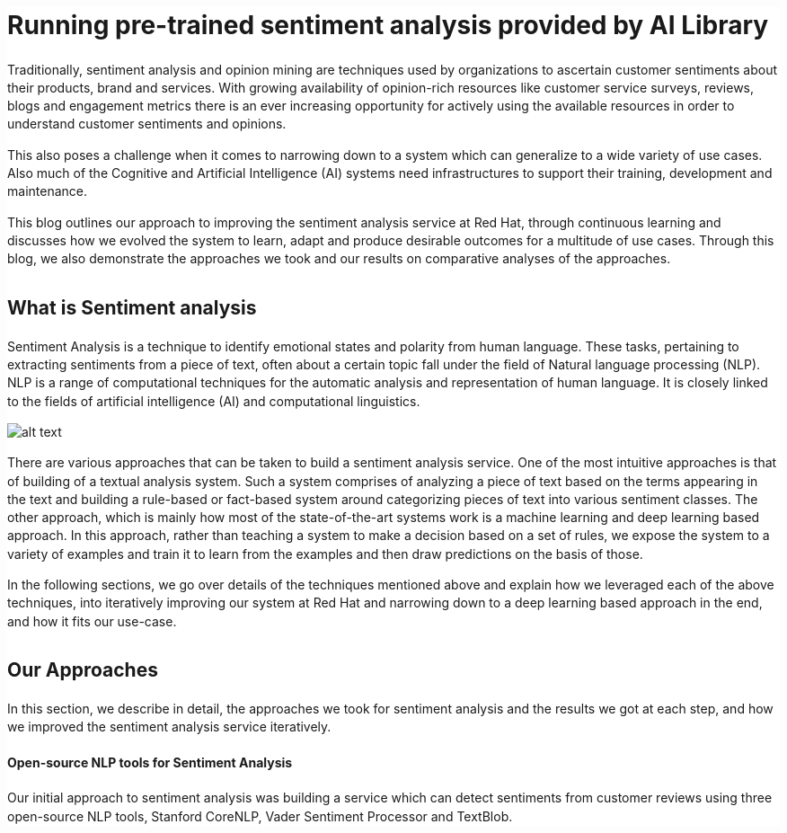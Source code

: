 # Running pre-trained sentiment analysis provided by AI Library


Traditionally, sentiment analysis and opinion mining are techniques used by organizations to ascertain customer sentiments about their products, brand and services. With growing availability of opinion-rich resources like customer service surveys, reviews, blogs and engagement metrics there is an ever increasing opportunity for actively using the available resources in order to understand customer sentiments and opinions.

This also poses a challenge when it comes to narrowing down to a system which can generalize to a wide variety of use cases. Also much of the Cognitive and Artificial Intelligence (AI) systems need infrastructures to support their training, development and maintenance.

This blog outlines our approach to improving the sentiment analysis service at Red Hat, through continuous learning and discusses how we evolved the system to learn, adapt and produce desirable outcomes for a multitude of use cases. Through this blog, we also demonstrate the approaches we took and our results on comparative analyses of the approaches.

## What is Sentiment analysis

Sentiment Analysis is a technique to identify emotional states and polarity from human language. These tasks, pertaining to extracting sentiments from a piece of text, often about a certain topic fall under the field of Natural language processing (NLP). NLP is a range of computational techniques for the automatic analysis and representation of human language. It is closely linked to the fields of artificial intelligence (AI) and computational linguistics.

![alt text](https://opendatahub.io/assets/img/posts/2019-08-21-sentiment-analysis-blog/sentiment_analysis_example.png "An example of sentence classification of tweets into positive and negative sentiments.")

There are various approaches that can be taken to build a sentiment analysis service. One of the most intuitive approaches is that of building of a textual analysis system. Such a system comprises of analyzing a piece of text based on the terms appearing in the text and building a rule-based or fact-based system around categorizing pieces of text into various sentiment classes. The other approach, which is mainly how most of the state-of-the-art systems work is a machine learning and deep learning based approach. In this approach, rather than teaching a system to make a decision based on a set of rules, we expose the system to a variety of examples and train it to learn from the examples and then draw predictions on the basis of those.

In the following sections, we go over details of the techniques mentioned above and explain how we leveraged each of the above techniques, into iteratively improving our system at Red Hat and narrowing down to a deep learning based approach in the end, and how it fits our use-case.

## Our Approaches

In this section, we describe in detail, the approaches we took for sentiment analysis and the results we got at each step, and how we improved the sentiment analysis service iteratively.

#### Open-source NLP tools for Sentiment Analysis

Our initial approach to sentiment analysis was building a service which can detect sentiments from customer reviews using three open-source NLP tools, Stanford CoreNLP, Vader Sentiment Processor and TextBlob.
